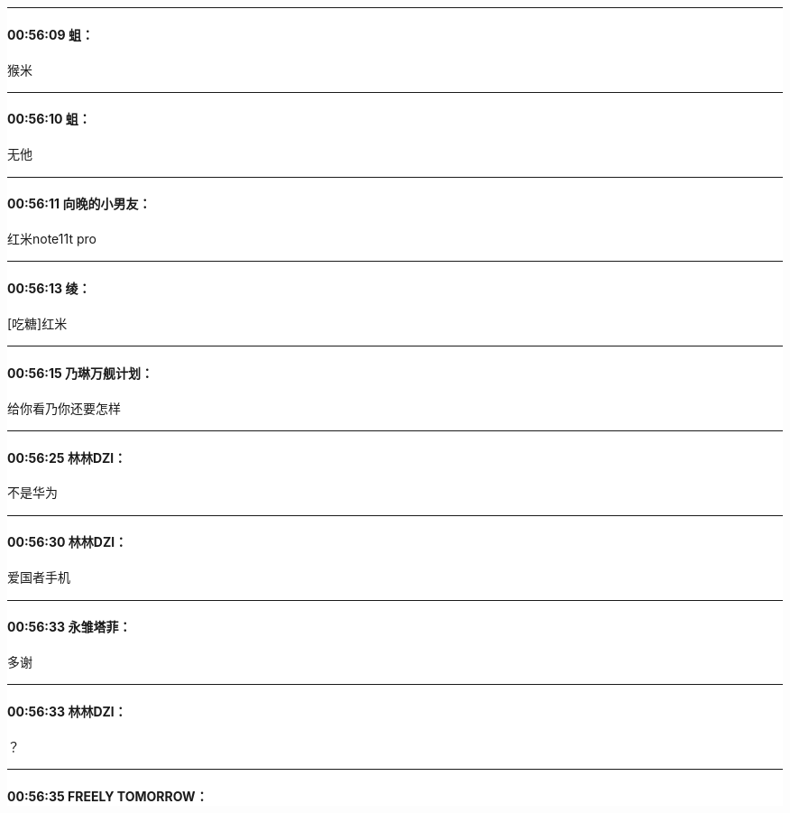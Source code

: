 *****

#### 00:56:09  蛆：

猴米

*****

#### 00:56:10  蛆：

无他

*****

#### 00:56:11  向晚的小男友：

红米note11t pro

*****

#### 00:56:13  绫：

[吃糖]红米

*****

#### 00:56:15  乃琳万舰计划：

给你看乃你还要怎样

*****

#### 00:56:25  林林DZl：

不是华为

*****

#### 00:56:30  林林DZl：

爱国者手机

*****

#### 00:56:33  永雏塔菲：

多谢

*****

#### 00:56:33  林林DZl：

？

*****

#### 00:56:35  FREELY TOMORROW：
